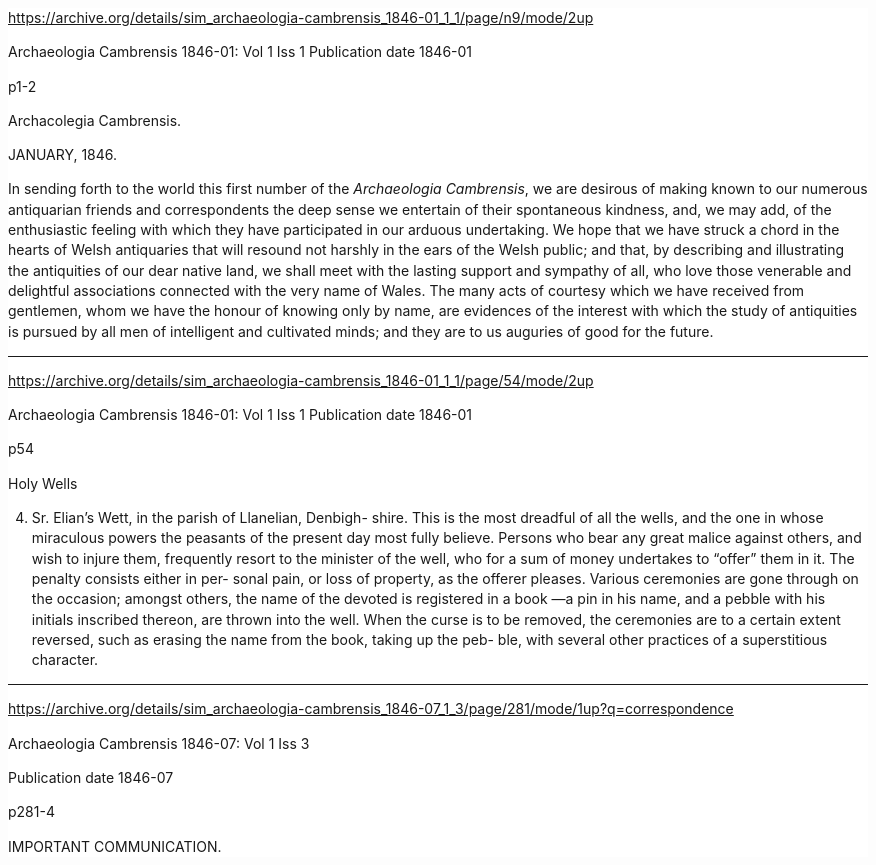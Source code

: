 

https://archive.org/details/sim_archaeologia-cambrensis_1846-01_1_1/page/n9/mode/2up


Archaeologia Cambrensis  1846-01: Vol 1 Iss 1
Publication date 1846-01

p1-2

Archacolegia Cambrensis.

JANUARY, 1846.

In sending forth to the world this first number of the *Archaeologia Cambrensis*, we are desirous of making known to our numerous antiquarian friends and correspondents the deep sense we entertain of their spontaneous kindness, and, we may add, of the enthusiastic feeling with which they have participated in our arduous undertaking. We hope that we have struck a chord in the hearts of Welsh antiquaries that will resound not harshly in the ears of the Welsh public; and that, by describing and illustrating the antiquities of our dear native land, we shall meet with the lasting support and sympathy of all, who love those venerable and delightful associations connected with the very name of Wales. The many acts of courtesy which we have received from gentlemen, whom we have the honour of knowing only by name, are evidences of the interest with which the study of antiquities is pursued by all men of intelligent and cultivated minds; and they are to us auguries of good for the future.

---

https://archive.org/details/sim_archaeologia-cambrensis_1846-01_1_1/page/54/mode/2up

Archaeologia Cambrensis  1846-01: Vol 1 Iss 1
Publication date 1846-01


p54

Holy Wells

4. Sr. Elian’s Wett, in the parish of Llanelian, Denbigh- shire. This is the most dreadful of all the wells, and the one in whose miraculous powers the peasants of the present day most fully believe. Persons who bear any great malice against others, and wish to injure them, frequently resort to the minister of the well, who for a sum of money undertakes to “offer” them in it. The penalty consists either in per- sonal pain, or loss of property, as the offerer pleases. Various ceremonies are gone through on the occasion; amongst others, the name of the devoted is registered in a book —a pin in his name, and a pebble with his initials inscribed thereon, are thrown into the well. When the curse is to be removed, the ceremonies are to a certain extent reversed, such as erasing the name from the book, taking up the peb- ble, with several other practices of a superstitious character.



---

https://archive.org/details/sim_archaeologia-cambrensis_1846-07_1_3/page/281/mode/1up?q=correspondence

Archaeologia Cambrensis 1846-07: Vol 1 Iss 3

Publication date 1846-07

p281-4

IMPORTANT COMMUNICATION.
